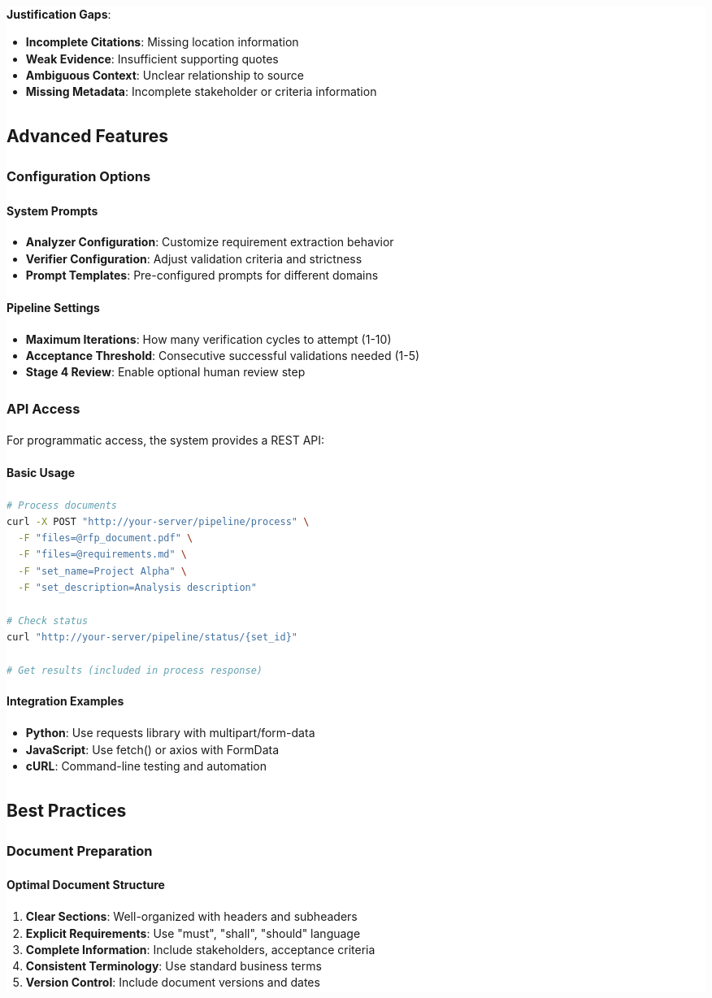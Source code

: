 **Justification Gaps**:
- **Incomplete Citations**: Missing location information
- **Weak Evidence**: Insufficient supporting quotes
- **Ambiguous Context**: Unclear relationship to source
- **Missing Metadata**: Incomplete stakeholder or criteria information

## Advanced Features

### Configuration Options

#### System Prompts
- **Analyzer Configuration**: Customize requirement extraction behavior
- **Verifier Configuration**: Adjust validation criteria and strictness
- **Prompt Templates**: Pre-configured prompts for different domains

#### Pipeline Settings
- **Maximum Iterations**: How many verification cycles to attempt (1-10)
- **Acceptance Threshold**: Consecutive successful validations needed (1-5)
- **Stage 4 Review**: Enable optional human review step

### API Access

For programmatic access, the system provides a REST API:

#### Basic Usage
```bash
# Process documents
curl -X POST "http://your-server/pipeline/process" \
  -F "files=@rfp_document.pdf" \
  -F "files=@requirements.md" \
  -F "set_name=Project Alpha" \
  -F "set_description=Analysis description"

# Check status
curl "http://your-server/pipeline/status/{set_id}"

# Get results (included in process response)
```

#### Integration Examples
- **Python**: Use requests library with multipart/form-data
- **JavaScript**: Use fetch() or axios with FormData
- **cURL**: Command-line testing and automation

## Best Practices

### Document Preparation

#### Optimal Document Structure
1. **Clear Sections**: Well-organized with headers and subheaders
2. **Explicit Requirements**: Use "must", "shall", "should" language
3. **Complete Information**: Include stakeholders, acceptance criteria
4. **Consistent Terminology**: Use standard business terms
5. **Version Control**: Include document versions and dates
